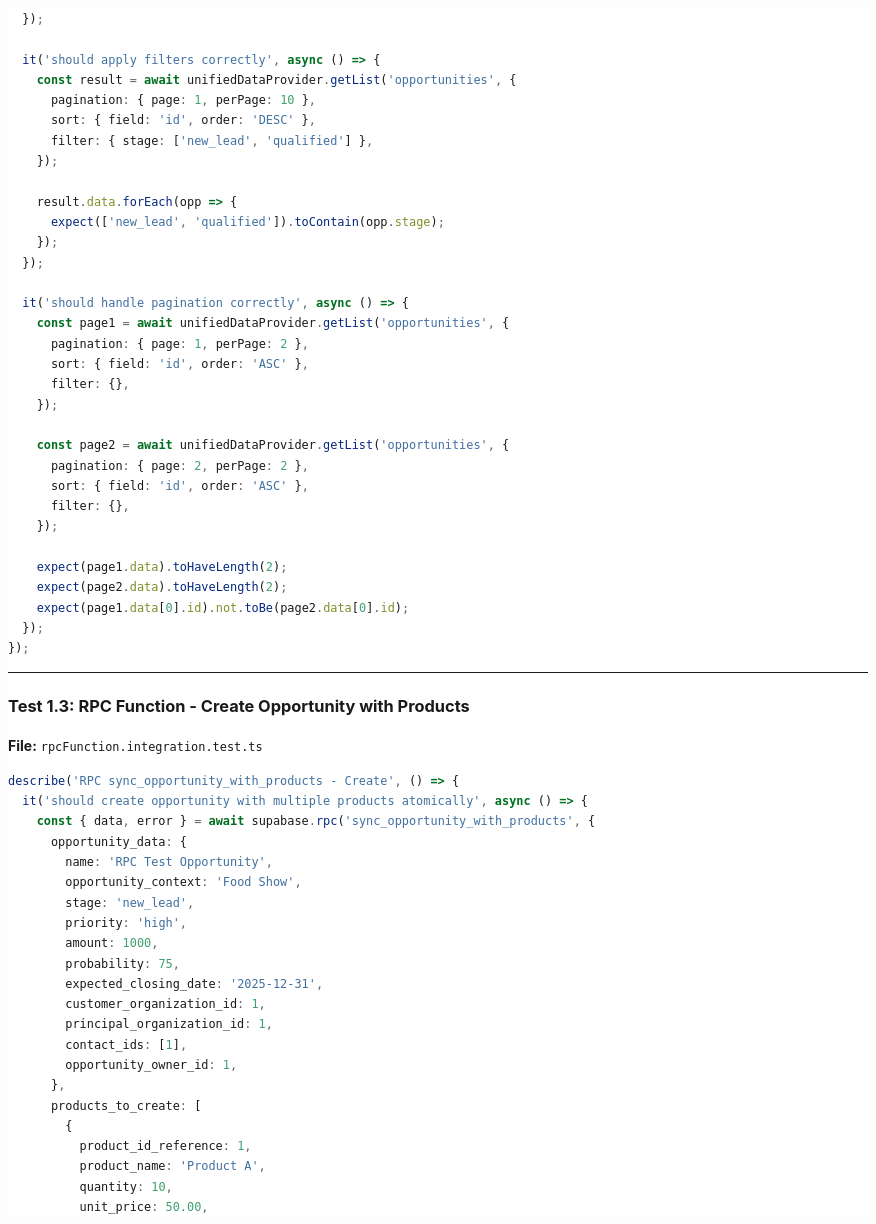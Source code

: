 ```typescript
  });

  it('should apply filters correctly', async () => {
    const result = await unifiedDataProvider.getList('opportunities', {
      pagination: { page: 1, perPage: 10 },
      sort: { field: 'id', order: 'DESC' },
      filter: { stage: ['new_lead', 'qualified'] },
    });

    result.data.forEach(opp => {
      expect(['new_lead', 'qualified']).toContain(opp.stage);
    });
  });

  it('should handle pagination correctly', async () => {
    const page1 = await unifiedDataProvider.getList('opportunities', {
      pagination: { page: 1, perPage: 2 },
      sort: { field: 'id', order: 'ASC' },
      filter: {},
    });

    const page2 = await unifiedDataProvider.getList('opportunities', {
      pagination: { page: 2, perPage: 2 },
      sort: { field: 'id', order: 'ASC' },
      filter: {},
    });

    expect(page1.data).toHaveLength(2);
    expect(page2.data).toHaveLength(2);
    expect(page1.data[0].id).not.toBe(page2.data[0].id);
  });
});
```

---

### Test 1.3: RPC Function - Create Opportunity with Products

**File:** `rpcFunction.integration.test.ts`

```typescript
describe('RPC sync_opportunity_with_products - Create', () => {
  it('should create opportunity with multiple products atomically', async () => {
    const { data, error } = await supabase.rpc('sync_opportunity_with_products', {
      opportunity_data: {
        name: 'RPC Test Opportunity',
        opportunity_context: 'Food Show',
        stage: 'new_lead',
        priority: 'high',
        amount: 1000,
        probability: 75,
        expected_closing_date: '2025-12-31',
        customer_organization_id: 1,
        principal_organization_id: 1,
        contact_ids: [1],
        opportunity_owner_id: 1,
      },
      products_to_create: [
        {
          product_id_reference: 1,
          product_name: 'Product A',
          quantity: 10,
          unit_price: 50.00,
```